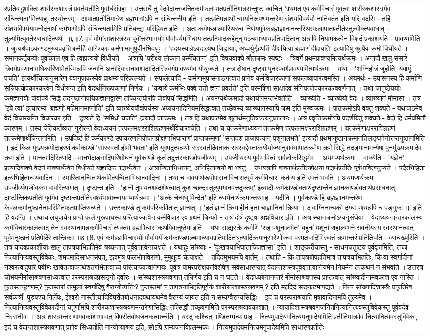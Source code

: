 रप्रतिबद्धशक्तिः शारीरकशास्त्रं प्रवर्तयतीति पूर्वार्धसंग्रहः । उत्तरार्धे तु वेदवेदान्तजनितकर्मफलापातप्रतीतिमात्रसन्तुष्टः क्वचित् 'प्रथमत एव कर्मविचारं मुक्त्वा शारीरकशास्त्रमेव संचिन्त्यता'मित्याह, तस्योत्तरम् - आपातप्रतीतिमात्रेण ब्रह्मभागोऽपि न संचिन्तनीय इति । तत्प्रतिपन्नार्थो न्यायनिरूपणमन्तरेण संशयविपर्ययौ नातिवर्तत इति यदि वदसि - तर्हि संशयविपर्ययापनोदनार्थं कर्मभागोऽपि संचिन्त्यतामिति प्रतिबन्द्या परिह्रियत इति । अतः कर्मफलाल्पास्थिरत्व निर्णयपूर्वकब्रह्मज्ञानानन्तस्थिरफलापातप्रतीतेस्तुल्योक्त्यबाधात् - तुल्यमित्युक्तेरबाधादित्यर्थः ॥६॥7. एवं मीमांसाशास्त्रस्य पूर्वोत्तरभागयोः पौर्वापर्यमभिधाय तत्प्रतिपादकहेतून् पञ्चमाध्यायप्रतिपादितान् अत्रापि नियामकत्वेन विशदं प्रकाशयति - प्रावण्यमिति । श्रुत्यर्थपाठकाण्डमुख्यप्रवृत्तिक्रमैर्हि तान्त्रिकाः कर्मणामानुपूर्वीमभिदधुः । 'हदयस्याग्रेऽवद्यत्यथ जिह्वायाः, अध्वर्युर्गृहपतिं दीक्षयित्वा ब्रह्माणं दीक्षयति' इत्यादिषु श्रुत्यैव क्रमो विधीयते । समानकर्तृकयोः पूर्वाकाल एव हि त्वाप्रत्ययो विधीयते । अत्रापि 'परीक्ष्य लोकान् कर्मचितान्' इति विषयवाक्ये श्रौतक्रमः स्पष्टः । त्रिवर्गे प्रथमप्रावण्यमित्यर्थक्रमः । अनादौ खलु संसारे त्रिवर्गप्रवणानामधिकारिणामेतस्मिन्नपि जन्मनि अनादिवासनावशादादितस्त्रिवर्गप्रावण्यमेव योयुज्यते । तत्र दोषान् दृष्ट्वा पुनरपवर्गप्रावण्यमित्यर्थक्रमः । यथा - 'अग्निहोत्रं जुहोति, यवागूं पचति' इत्यर्थौचित्यानुसारेण यवागूपाकस्यैव प्राथम्यं परिकल्प्यते । सफलेत्यादि - कर्मणामुपासनाङ्गत्वात् प्रागेव कर्मविचारकाणां सफलव्यापारत्वमस्ति । अयमर्थः - उपासनस्य हि कर्माणि सन्निपत्योपकारकत्वेन विधीयन्त इति वेदार्थनिरूपकाणां निर्णयः । 'कषाये कर्मभिः पक्वे ततो ज्ञानं प्रवर्तते' इति परमर्षिणा साक्षादेव संनिपत्योपकारकत्ववर्णनात् । तथा चानुष्ठेययोः कर्मज्ञानयोः पौर्वापर्ये सिद्धे तदनुष्ठानौपयिकज्ञानद्वारेण तच्चिन्तयोरपि पौर्वापर्यं सिद्धमिति । अयमप्यर्थक्रमादौ यथायोगमन्तर्भवतीति । व्याख्येति - व्याख्येयो वेदः । व्याख्यानं मीमांसा । तत्र 'इषे त्वा' इत्यारभ्य 'ब्रह्मणो महिमानमाप्नोति' इति व्याख्येयपौर्वापर्यस्य अध्ययनादिनियमसिद्धत्वात् तच्छेषस्य व्याख्यानस्यापि क्रम इति मुख्यक्रमः । पाठक्रमोऽपि वक्तुं शक्यते - यथापाठमेव वेदं विचारयन्ति विचारका इति । दृश्यते हि 'समिधो यजति' इत्यादौ पाठक्रमः । तत्र हि यथापाठमेव श्रुतार्थमनुतिष्ठन्त्यनुष्ठातारः । अत्र प्रवृत्तिक्रमोऽपि प्रदर्शयितुं शक्यते - वेदो हि धर्मप्रमितौ कारणम् । तस्य चेतिकर्तव्यता गुरोरन्ते वेदाध्ययनं तत्फलमक्षरराशिग्रहणमर्थविचारश्चेति । तथा च यत्क्रमेणाध्ययनं तत्क्रमेण तत्फलमक्षरराशिग्रहणम् । यत्क्रमेणाक्षरराशिग्रहणं तत्क्रमेणार्थचिन्तनमिति । उपदिष्टं हि कर्मकाण्डे उपाकरणनियोजनप्रोक्षणाभिघाराणां प्राप्तक्रमाणां 'सप्तदश प्राजापत्यान् पशूनालभते' इत्यादौ प्रथमानुष्ठानक्रमानतिलङ्घनेनोत्तरानुष्ठानमिति । इदं किल मुख्यक्रमोदाहरणं कर्मकाण्डे 'सारस्वतौ होमौ भवतः' इति युगपदुत्पन्नयोः सरस्वतीदेवताक सरस्वद्देवताकयोर्याज्यानुवाक्यापाठक्रमेण क्रमे सिद्धे तदङ्गानामन्येषां पुनर्मुख्यक्रमादेव क्रम इति । मानत्वादिरित्यादि - मानभेदाङ्गादिपरिशोधनं पूर्वकाण्डे कृतं तदुत्तरकाण्डोपजीव्यम् । उपजीव्यस्य पूर्वभावित्वं सर्वलोकसिद्धमेव । अयमप्यर्थक्रमः । वाक्येति - 'यज्ञेन' इत्यादिवाक्ये वेदनं वाक्यार्थत्वेन विधीयते यज्ञादिकं पदार्थत्वेन । अत्रान्विताभिधानम्, अभिहितान्वयो वा भवतु । उभयत्रापि वाक्यार्थप्रतीत्यपेक्षया पदार्थप्रतीतेः पूर्वभावित्वमुच्यते । पदैरभिहिता इत्यभिहितान्वयवादिनः । स्मारितानन्वितार्थकमित्यन्विताभिधानवादिनः । तथा च वाक्यार्थरूपोपासनाविचारात्पूर्वं कर्मविचारः कर्तव्य इति उक्तं भवति । अयमप्यर्थक्रमः उपजीव्योपजीवकभावापरित्यागात् । दृष्टान्त इति - 'हानौ तूपायनशब्दशेषत्वात् कुशाच्छन्दस्तुत्युपगानवत्तदुक्तम्' इत्यादौ कर्मकाण्डोक्तार्थदृष्टान्तेन ज्ञानकाण्डोक्तार्थप्रसाधनात् दार्ष्टान्तिकप्रतीतेः पूर्वमेव दृष्टान्तप्रतीतेरवश्यंभावाच्चायमप्यर्थक्रमः । 'अत्के चेन्मधु विन्देत' इति न्यायेनार्थक्रमान्तरमाह - यदीति । पूर्वकाण्डे हि ब्रह्मज्ञानमन्तरेण केवलकर्मानुष्ठानेनापरिमितफलप्राप्तिरुच्यते । उत्तरकाण्डे तु कर्मपरिकर्मितात् ज्ञानात् । 'हतं ज्ञानं क्रियाहीनं हता चाज्ञानिनां क्रिया । दावाग्निनान्धको दग्धः पश्यन्नपि च पङ्गुकः ॥' इति हि वदन्ति । तथाच लघूपायेन प्राप्ते फले गुरूपायस्य परित्याज्यत्वेन कर्मविचार एव प्रथमं क्रियते - तत्र दोषं दृष्ट्वा ब्रह्मविचार इति । अत्र स्थानक्रमोऽप्यनुसंधेयः । वेदाध्ययनान्तरकालस्य कर्मविचारकालत्वात् तेन स्वस्थानापन्नकर्मविचारं त्यक्त्वा ब्रह्मविचारः कथमिवानुष्ठेयः इति । यथा साद्यस्क्रे कर्मणि 'सह पशूनालभेत' बहूनां पशूनां सहालम्भने सवनीयस्य स्वस्थानत्वात् पूर्वमनुष्ठानं प्रतिपेदिरे तान्त्रिकाः ॥७॥8. एवं कर्मब्रह्मविचारयोः पौर्वापर्यं कर्मकाण्डपञ्चमाध्यायप्रतिपादितश्रुत्यादिक्रमानुसारेणोक्त्वा परपक्षवादिभिरुक्तं क्रमान्तरं प्रतिक्षिपति - व्याचख्युरिति । तत्र यादवप्रकाशीयाः खलु तापत्रयाभिहतिमेव त्रय्यन्तात् पूर्ववृत्तत्वेनाचक्षते । यथाहुः सांख्याः - 'दुःखत्रयाभिघाताज्जिज्ञासा' इति । शाङ्करीयास्तु - साधनचतुष्टयं पूर्ववृत्तमिति, तच्च नित्यानित्यवस्तुविवेकः, शमदमादिसाधनसंपत्, इहामुत्र फलभोगविरागो, मुमुक्षुत्वं चेत्याक्षते । तदिदमुभयमपि वार्तम् । तथाहि - किं तापत्रयोपहतिमात्रं तापत्रयाभिहतिः, किं वा स्वर्गादीनां नश्वरत्वादुपरि पर्वभिः खर्वितत्वादनर्थशतगर्भितत्वाच्च परित्याज्यत्वनिर्णयः, पूर्वत्र पामरपरीक्षकाविशेषेण सर्वसाधारण्यात् वेदान्तशास्त्रपूर्ववृत्तत्वानियमेन नियमेन तत्कथनं न संभवति । उत्तरत्र चोभयमीमांसाश्रवणसाध्यत्वात् परस्पराश्रयप्रसङ्गो दुर्वारः । सांख्यशास्त्रश्रवणात् तन्निर्णय इति च न घटते । वेदाध्ययनानन्तरं मीमांसाश्रवणस्य प्राप्तत्वात् सांख्यादीनामवकाश एव नास्ति । कुतस्तच्छ्रवणम्? कुतस्तरां तन्मूला स्वर्गादिषु वैराग्योत्पत्तिः? कुतस्तमां च तापत्रयाभिहतिपूर्वकं शारीरकशास्त्रश्रवणम् ? इति महदिदं सङ्कटमापद्यते । किंच सांख्यादिशास्त्रैः प्रकृतिरेव सर्वकर्त्री, पुरुषश्च निर्लेपः, ईश्वरो नास्तीत्यादिविपरीतबोधनादयथायथमेव वैराग्यं जायत इति न सम्यग्वैराग्यसिद्धिः । इदं च परस्पराश्रयादि मृषावादिनामपि तुल्यमेव । नित्यानित्यवस्तुविवेकादीनां चतुर्णामपि शारीरकशास्त्रश्रवणमन्तरेणासिद्धिः, तत्सिद्धौ तच्छ्रवणमिति परस्पराश्रयावकाशात् । न्यायादिशास्त्रश्रवणजनितनित्यानित्यवस्तुविवेकस्तु पूर्ववदेव निरसनीयः । अत्र शास्त्रान्तराणामवकाशाभावात् विपरीतबोधजनकत्वाच्चेति । यस्तु कश्चित् पण्डितम्मन्यः प्राह - नित्यमुपादेयमनित्यमनुपादेयमिति प्रतीतिमात्रमेव नित्यानित्यवस्तुविवेकः, इदं च वेदान्तशास्त्रश्रवणात् प्रागेव सिध्यतीति नान्योन्याश्रय इति, सोऽपि ग्राम्यजनविप्रलम्भकः । नित्यमुपादेयमनित्यमनुपादेयमिति साधारणप्रतीतेः